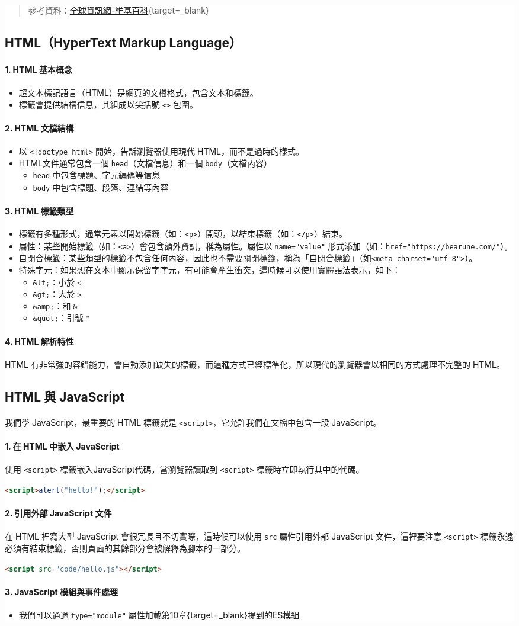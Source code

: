 > 參考資料：[全球資訊網-維基百科](https://zh.wikipedia.org/zh-tw/万维网){target=_blank}

## HTML（HyperText Markup Language）

#### 1. HTML 基本概念

- 超文本標記語言（HTML）是網頁的文檔格式，包含文本和標籤。
- 標籤會提供結構信息，其組成以尖括號 `<>` 包圍。

#### 2. HTML 文檔結構

- 以 `<!doctype html>` 開始，告訴瀏覽器使用現代 HTML，而不是過時的樣式。
- HTML文件通常包含一個 `head`（文檔信息）和一個 `body`（文檔內容）
  - `head` 中包含標題、字元編碼等信息
  - `body` 中包含標題、段落、連結等內容

#### 3. HTML 標籤類型

- 標籤有多種形式，通常元素以開始標籤（如：`<p>`）開頭，以結束標籤（如：`</p>`）結束。
- 屬性：某些開始標籤（如：`<a>`）會包含額外資訊，稱為屬性。屬性以 `name="value"` 形式添加（如：`href="https://bearune.com/"`）。
- 自閉合標籤：某些類型的標籤不包含任何內容，因此也不需要關閉標籤，稱為「自閉合標籤」（如`<meta charset="utf-8">`）。
- 特殊字元：如果想在文本中顯示保留字字元，有可能會產生衝突，這時候可以使用實體語法表示，如下：
  - `&lt;`：小於 `<`
  - `&gt;`：大於 `>`
  - `&amp;`：和 `&`
  - `&quot;`：引號 `"`

#### 4. HTML 解析特性

HTML 有非常強的容錯能力，會自動添加缺失的標籤，而這種方式已經標準化，所以現代的瀏覽器會以相同的方式處理不完整的 HTML。

## HTML 與 JavaScript

我們學 JavaScript，最重要的 HTML 標籤就是 `<script>`，它允許我們在文檔中包含一段 JavaScript。

#### 1. 在 HTML 中嵌入 JavaScript

使用 `<script>` 標籤嵌入JavaScript代碼，當瀏覽器讀取到 `<script>` 標籤時立即執行其中的代碼。

```html
<script>alert("hello!");</script>
```

#### 2. 引用外部 JavaScript 文件

在 HTML 裡寫大型 JavaScript 會很冗長且不切實際，這時候可以使用 `src` 屬性引用外部 JavaScript 文件，這裡要注意 `<script>` 標籤永遠必須有結束標籤，否則頁面的其餘部分會被解釋為腳本的一部分。

```html
<script src="code/hello.js"></script>
```

#### 3. JavaScript 模組與事件處理

- 我們可以通過 `type="module"` 屬性加載[第10章](/articles/eloquent-javascript-chapter10){target=_blank}提到的ES模組
